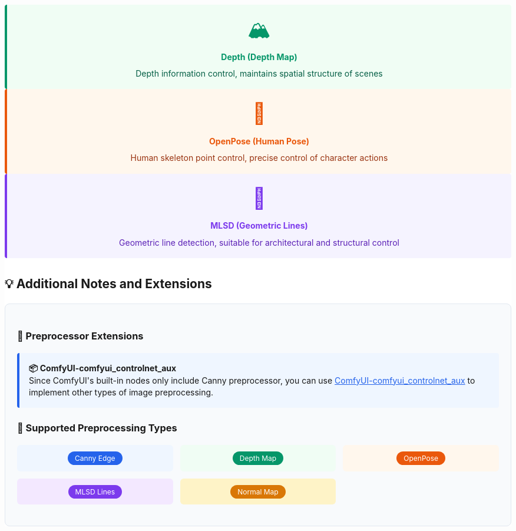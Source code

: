 <div style="background: #f0fdf4; border-left: 4px solid #059669; padding: 16px; border-radius: 4px; text-align: center;">
<div style="font-size: 2.5em; margin-bottom: 12px; color: #059669;">🏔️</div>
<h4 style="margin: 0 0 8px 0; color: #059669;">Depth (Depth Map)</h4>
<p style="margin: 0; color: #065f46;">Depth information control, maintains spatial structure of scenes</p>
</div>

<div style="background: #fff7ed; border-left: 4px solid #ea580c; padding: 16px; border-radius: 4px; text-align: center;">
<div style="font-size: 2.5em; margin-bottom: 12px; color: #ea580c;">🤸</div>
<h4 style="margin: 0 0 8px 0; color: #ea580c;">OpenPose (Human Pose)</h4>
<p style="margin: 0; color: #9a3412;">Human skeleton point control, precise control of character actions</p>
</div>

<div style="background: #f5f3ff; border-left: 4px solid #7c3aed; padding: 16px; border-radius: 4px; text-align: center;">
<div style="font-size: 2.5em; margin-bottom: 12px; color: #7c3aed;">📐</div>
<h4 style="margin: 0 0 8px 0; color: #7c3aed;">MLSD (Geometric Lines)</h4>
<p style="margin: 0; color: #5b21b6;">Geometric line detection, suitable for architectural and structural control</p>
</div>

</div>

## 💡 Additional Notes and Extensions

<div style="background: #f8fafc; border: 1px solid #e2e8f0; border-radius: 8px; padding: 20px; margin: 16px 0;">

### 🔧 Preprocessor Extensions

<div style="background: #eff6ff; border-left: 4px solid #2563eb; padding: 16px; margin: 16px 0; border-radius: 4px;">
  <strong>📦 ComfyUI-comfyui_controlnet_aux</strong><br>
  Since ComfyUI's built-in nodes only include Canny preprocessor, you can use <a href="https://github.com/Fannovel16/comfyui_controlnet_aux" target="_blank" style="color: #2563eb;">ComfyUI-comfyui_controlnet_aux</a> to implement other types of image preprocessing.
</div>

### 🎨 Supported Preprocessing Types

<div style="display: grid; grid-template-columns: repeat(auto-fit, minmax(200px, 1fr)); gap: 12px; margin: 16px 0;">
  <div style="background: #eff6ff; padding: 12px; border-radius: 6px; text-align: center;">
    <span style="background: #2563eb; color: white; padding: 4px 12px; border-radius: 12px; font-size: 12px;">Canny Edge</span>
  </div>
  <div style="background: #f0fdf4; padding: 12px; border-radius: 6px; text-align: center;">
    <span style="background: #059669; color: white; padding: 4px 12px; border-radius: 12px; font-size: 12px;">Depth Map</span>
  </div>
  <div style="background: #fff7ed; padding: 12px; border-radius: 6px; text-align: center;">
    <span style="background: #ea580c; color: white; padding: 4px 12px; border-radius: 12px; font-size: 12px;">OpenPose</span>
  </div>
  <div style="background: #f3e8ff; padding: 12px; border-radius: 6px; text-align: center;">
    <span style="background: #7c3aed; color: white; padding: 4px 12px; border-radius: 12px; font-size: 12px;">MLSD Lines</span>
  </div>
  <div style="background: #fef3c7; padding: 12px; border-radius: 6px; text-align: center;">
    <span style="background: #d97706; color: white; padding: 4px 12px; border-radius: 12px; font-size: 12px;">Normal Map</span>
  </div>